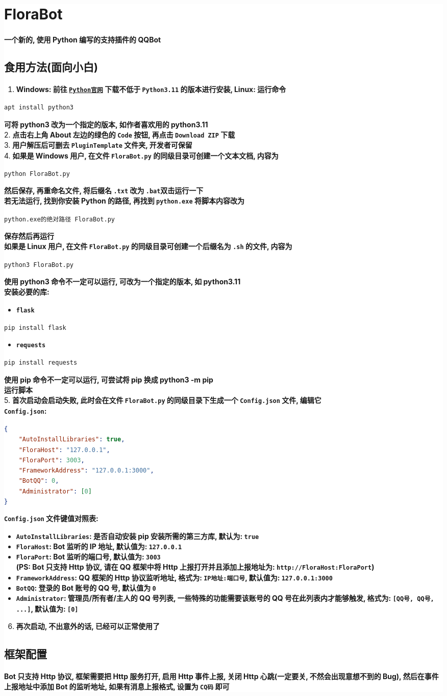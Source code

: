# FloraBot
**一个新的, 使用 Python 编写的支持插件的 QQBot**
## 食用方法(面向小白)
1. **Windows: 前往 [`Python官网`](https://www.python.org/downloads) 下载不低于 `Python3.11` 的版本进行安装, Linux: 运行命令**
```Shell
apt install python3
```
**可将 python3 改为一个指定的版本, 如作者喜欢用的 python3.11**  
2. **点击右上角 About 左边的绿色的 `Code` 按钮, 再点击 `Download ZIP` 下载**  
3. **用户解压后可删去 `PluginTemplate` 文件夹, 开发者可保留**  
4. **如果是 Windows 用户, 在文件 `FloraBot.py` 的同级目录可创建一个文本文档, 内容为**  
```Shell
python FloraBot.py
```
**然后保存, 再重命名文件, 将后缀名 `.txt` 改为 `.bat`双击运行一下**  
**若无法运行, 找到你安装 Python 的路径, 再找到 `python.exe` 将脚本内容改为**  
```Shell
python.exe的绝对路径 FloraBot.py
```
**保存然后再运行**  
**如果是 Linux 用户, 在文件 `FloraBot.py` 的同级目录可创建一个后缀名为 `.sh` 的文件, 内容为**  
```Shell
python3 FloraBot.py
```
**使用 python3 命令不一定可以运行, 可改为一个指定的版本, 如 python3.11**  
**安装必要的库:**  
* **`flask`**
```Shell
pip install flask
```
* **`requests`**
```Shell
pip install requests
```
**使用 pip 命令不一定可以运行, 可尝试将 pip 换成 python3 -m pip**  
**运行脚本**  
5. **首次启动会启动失败, 此时会在文件 `FloraBot.py` 的同级目录下生成一个 `Config.json` 文件, 编辑它**  
**`Config.json`:**  
```Json
{
    "AutoInstallLibraries": true,
    "FloraHost": "127.0.0.1",
    "FloraPort": 3003,
    "FrameworkAddress": "127.0.0.1:3000",
    "BotQQ": 0,
    "Administrator": [0]
}
```
**`Config.json` 文件键值对照表:**  
* **`AutoInstallLibraries`: 是否自动安装 pip 安装所需的第三方库, 默认为: `true`**  
* **`FloraHost`: Bot 监听的 IP 地址, 默认值为: `127.0.0.1`**  
* **`FloraPort`: Bot 监听的端口号, 默认值为: `3003`**  
**(PS: Bot 只支持 Http 协议, 请在 QQ 框架中将 Http 上报打开并且添加上报地址为: `http://FloraHost:FloraPort`)**  
* **`FrameworkAddress`: QQ 框架的 Http 协议监听地址, 格式为: `IP地址:端口号`, 默认值为: `127.0.0.1:3000`**  
* **`BotQQ`: 登录的 Bot 账号的 QQ 号, 默认值为 `0`**  
* **`Administrator`: 管理员/所有者/主人的 QQ 号列表, 一些特殊的功能需要该账号的 QQ 号在此列表内才能够触发, 格式为: `[QQ号, QQ号, ...]`, 默认值为: `[0]`**  
6. **再次启动, 不出意外的话, 已经可以正常使用了**  
## 框架配置
**Bot 只支持 Http 协议, 框架需要把 Http 服务打开, 启用 Http 事件上报, 关闭 Http 心跳(一定要关, 不然会出现意想不到的 Bug), 然后在事件上报地址中添加 Bot 的监听地址, 如果有消息上报格式, 设置为 `CQ码` 即可**